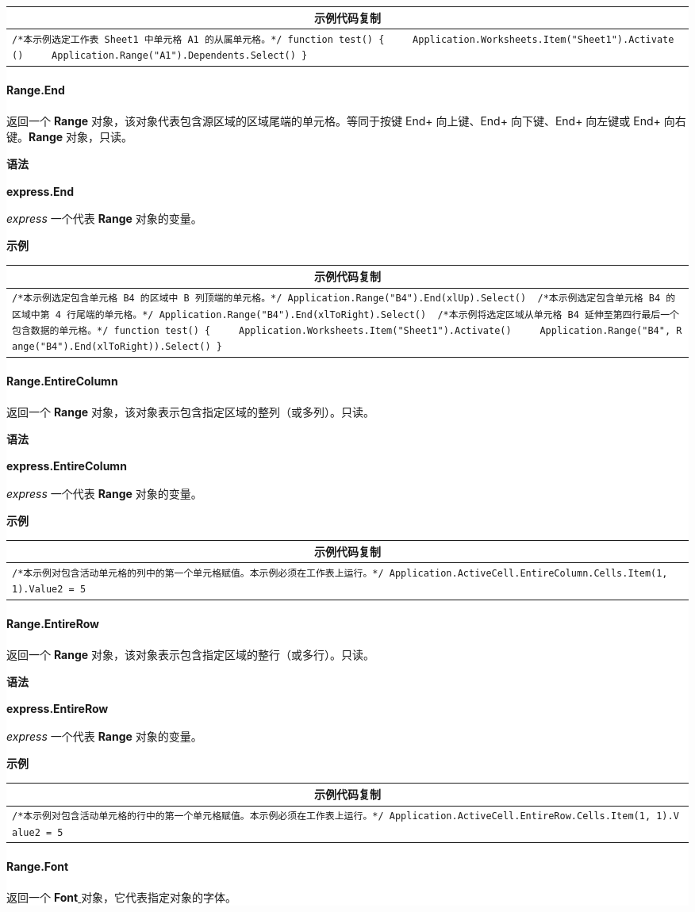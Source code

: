 | 示例代码复制                                                 |
| ------------------------------------------------------------ |
| `/*本示例选定工作表 Sheet1 中单元格 A1 的从属单元格。*/ function test() {     Application.Worksheets.Item("Sheet1").Activate()     Application.Range("A1").Dependents.Select() }` |

#### **Range.End**

返回一个 **Range** 对象，该对象代表包含源区域的区域尾端的单元格。等同于按键 End+ 向上键、End+ 向下键、End+ 向左键或 End+ 向右键。**Range** 对象，只读。

**语法**

**express.End**

*express*   一个代表 **Range** 对象的变量。

**示例**

| 示例代码复制                                                 |
| ------------------------------------------------------------ |
| `/*本示例选定包含单元格 B4 的区域中 B 列顶端的单元格。*/ Application.Range("B4").End(xlUp).Select()  /*本示例选定包含单元格 B4 的区域中第 4 行尾端的单元格。*/ Application.Range("B4").End(xlToRight).Select()  /*本示例将选定区域从单元格 B4 延伸至第四行最后一个包含数据的单元格。*/ function test() {     Application.Worksheets.Item("Sheet1").Activate()     Application.Range("B4", Range("B4").End(xlToRight)).Select() }` |

#### **Range.EntireColumn**

返回一个 **Range** 对象，该对象表示包含指定区域的整列（或多列）。只读。

**语法**

**express.EntireColumn**

*express*   一个代表 **Range** 对象的变量。

**示例**

| 示例代码复制                                                 |
| ------------------------------------------------------------ |
| `/*本示例对包含活动单元格的列中的第一个单元格赋值。本示例必须在工作表上运行。*/ Application.ActiveCell.EntireColumn.Cells.Item(1, 1).Value2 = 5` |

#### **Range.EntireRow**

返回一个 **Range** 对象，该对象表示包含指定区域的整行（或多行）。只读。

**语法**

**express.EntireRow**

*express*   一个代表 **Range** 对象的变量。

**示例**

| 示例代码复制                                                 |
| ------------------------------------------------------------ |
| `/*本示例对包含活动单元格的行中的第一个单元格赋值。本示例必须在工作表上运行。*/ Application.ActiveCell.EntireRow.Cells.Item(1, 1).Value2 = 5` |

#### **Range.Font**

返回一个 **Font**[ ](https://qn.cache.wpscdn.cn/encs/doc/office_v19/apiObjectTemplate.htm?page=topics/WPS%20%E5%9F%BA%E7%A1%80%E6%8E%A5%E5%8F%A3/%E8%A1%A8%E6%A0%BC%20API%20%E5%8F%82%E8%80%83/Font/Font%20.htm#jsObject_Font)对象，它代表指定对象的字体。
